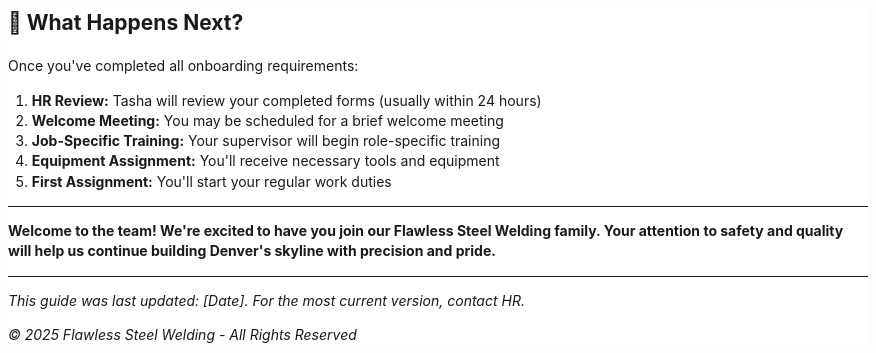 
## 🚀 What Happens Next?

Once you've completed all onboarding requirements:

1. **HR Review:** Tasha will review your completed forms (usually within 24 hours)
2. **Welcome Meeting:** You may be scheduled for a brief welcome meeting
3. **Job-Specific Training:** Your supervisor will begin role-specific training
4. **Equipment Assignment:** You'll receive necessary tools and equipment
5. **First Assignment:** You'll start your regular work duties

---

**Welcome to the team! We're excited to have you join our Flawless Steel Welding family. Your attention to safety and quality will help us continue building Denver's skyline with precision and pride.**

---

*This guide was last updated: [Date]. For the most current version, contact HR.*

*© 2025 Flawless Steel Welding - All Rights Reserved*